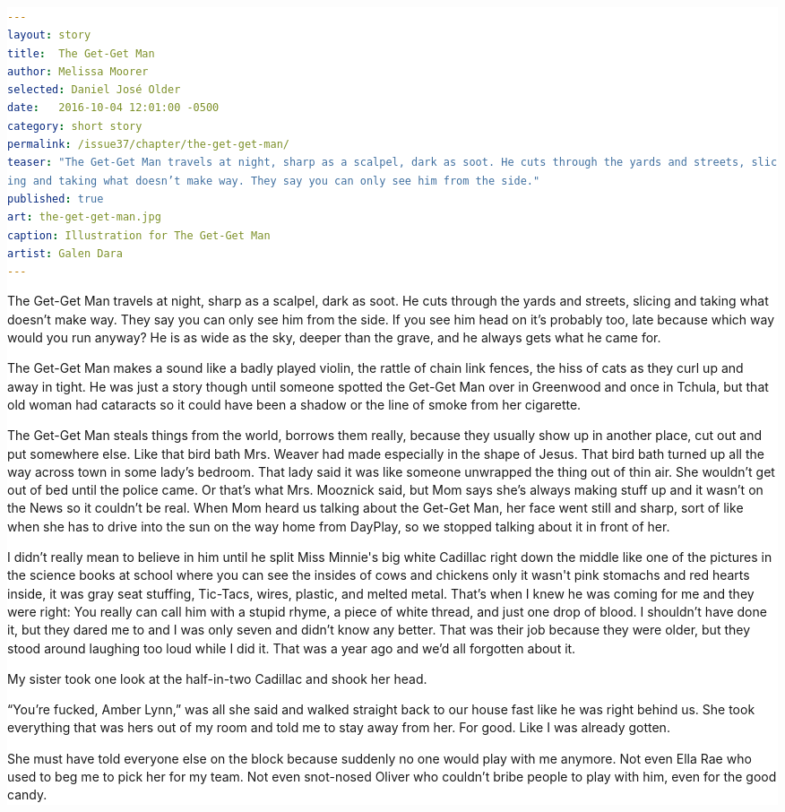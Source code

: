 ```yaml
---
layout: story
title:  The Get-Get Man
author: Melissa Moorer
selected: Daniel José Older
date:   2016-10-04 12:01:00 -0500
category: short story
permalink: /issue37/chapter/the-get-get-man/
teaser: "The Get-Get Man travels at night, sharp as a scalpel, dark as soot. He cuts through the yards and streets, slicing and taking what doesn’t make way. They say you can only see him from the side."
published: true
art: the-get-get-man.jpg
caption: Illustration for The Get-Get Man
artist: Galen Dara
---
```


The Get-Get Man travels at night, sharp as a scalpel, dark as soot. He cuts through the yards and streets, slicing and taking what doesn’t make way. They say you can only see him from the side. If you see him head on it’s probably too, late because which way would you run anyway? He is as wide as the sky, deeper than the grave, and he always gets what he came for.

The Get-Get Man makes a sound like a badly played violin, the rattle of chain link fences, the hiss of cats as they curl up and away in tight. He was just a story though until someone spotted the Get-Get Man over in Greenwood and once in Tchula, but that old woman had cataracts so it could have been a shadow or the line of smoke from her cigarette.

The Get-Get Man steals things from the world, borrows them really, because they usually show up in another place, cut out and put somewhere else. Like that bird bath Mrs. Weaver had made especially in the shape of Jesus. That bird bath turned up all the way across town in some lady’s bedroom. That lady said it was like someone unwrapped the thing out of thin air. She wouldn’t get out of bed until the police came. Or that’s what Mrs. Mooznick said, but Mom says she’s always making stuff up and it wasn’t on the News so it couldn’t be real. When Mom heard us talking about the Get-Get Man, her face went still and sharp, sort of like when she has to drive into the sun on the way home from DayPlay, so we stopped talking about it in front of her.

I didn’t really mean to believe in him until he split Miss Minnie's big white Cadillac right down the middle like one of the pictures in the science books at school where you can see the insides of cows and chickens only it wasn't pink stomachs and red hearts inside, it was gray seat stuffing, Tic-Tacs, wires, plastic, and melted metal. That’s when I knew he was coming for me and they were right: You really can call him with a stupid rhyme, a piece of white thread, and just one drop of blood. I shouldn’t have done it, but they dared me to and I was only seven and didn’t know any better. That was their job because they were older, but they stood around laughing too loud while I did it. That was a year ago and we’d all forgotten about it.

My sister took one look at the half-in-two Cadillac and shook her head.

“You’re fucked, Amber Lynn,” was all she said and walked straight back to our house fast like he was right behind us. She took everything that was hers out of my room and told me to stay away from her. For good. Like I was already gotten.

She must have told everyone else on the block because suddenly no one would play with me anymore. Not even Ella Rae who used to beg me to pick her for my team. Not even snot-nosed Oliver who couldn’t bribe people to play with him, even for the good candy.
